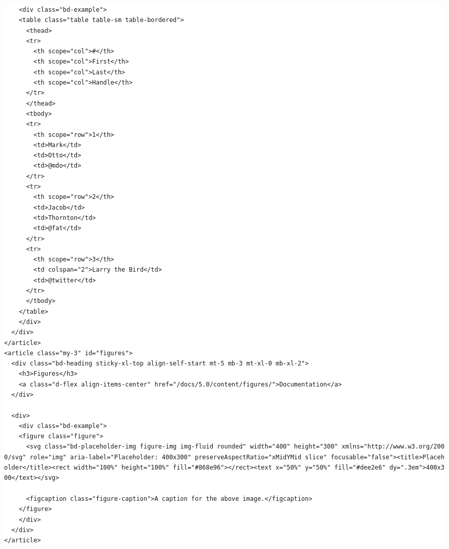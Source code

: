         <div class="bd-example">
        <table class="table table-sm table-bordered">
          <thead>
          <tr>
            <th scope="col">#</th>
            <th scope="col">First</th>
            <th scope="col">Last</th>
            <th scope="col">Handle</th>
          </tr>
          </thead>
          <tbody>
          <tr>
            <th scope="row">1</th>
            <td>Mark</td>
            <td>Otto</td>
            <td>@mdo</td>
          </tr>
          <tr>
            <th scope="row">2</th>
            <td>Jacob</td>
            <td>Thornton</td>
            <td>@fat</td>
          </tr>
          <tr>
            <th scope="row">3</th>
            <td colspan="2">Larry the Bird</td>
            <td>@twitter</td>
          </tr>
          </tbody>
        </table>
        </div>
      </div>
    </article>
    <article class="my-3" id="figures">
      <div class="bd-heading sticky-xl-top align-self-start mt-5 mb-3 mt-xl-0 mb-xl-2">
        <h3>Figures</h3>
        <a class="d-flex align-items-center" href="/docs/5.0/content/figures/">Documentation</a>
      </div>

      <div>
        <div class="bd-example">
        <figure class="figure">
          <svg class="bd-placeholder-img figure-img img-fluid rounded" width="400" height="300" xmlns="http://www.w3.org/2000/svg" role="img" aria-label="Placeholder: 400x300" preserveAspectRatio="xMidYMid slice" focusable="false"><title>Placeholder</title><rect width="100%" height="100%" fill="#868e96"></rect><text x="50%" y="50%" fill="#dee2e6" dy=".3em">400x300</text></svg>

          <figcaption class="figure-caption">A caption for the above image.</figcaption>
        </figure>
        </div>
      </div>
    </article>
  </section>
